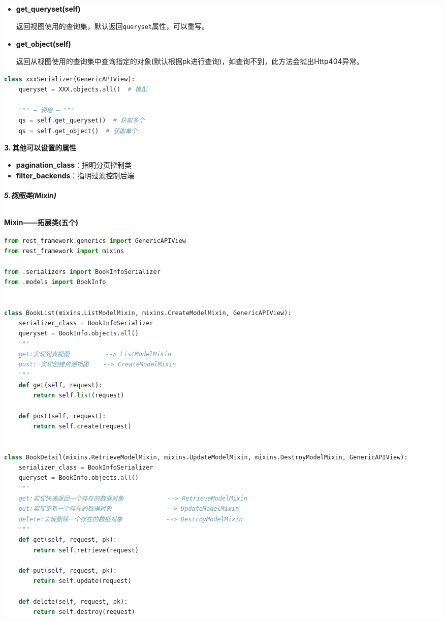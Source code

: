   - **get_queryset(self)**

    返回视图使用的查询集，默认返回`queryset`属性，可以重写。

  - **get_object(self)**

    返回从视图使用的查询集中查询指定的对象(默认根据pk进行查询)，如查询不到，此方法会抛出Http404异常。

~~~python
class xxxSerializer(GenericAPIView):
    queryset = XXX.objects.all()  # 模型
    
    """ → 调用 ← """
    qs = self.get_queryset()  # 获取多个
    qs = self.get_object()  # 获取单个
~~~



**3. 其他可以设置的属性**

- **pagination_class**：指明分页控制类
- **filter_backends**：指明过滤控制后端

###### **5.视图类(Mixin)**

**Mixin——拓展类(五个)**

~~~python
from rest_framework.generics import GenericAPIView
from rest_framework import mixins

from .serializers import BookInfoSerializer
from .models import BookInfo


class BookList(mixins.ListModelMixin, mixins.CreateModelMixin, GenericAPIView):
    serializer_class = BookInfoSerializer
    queryset = BookInfo.objects.all()
    """
    get:实现列表视图          --> ListModelMixin
    post: 实现创建资源视图    --> CreateModelMixin
    """
    def get(self, request):
        return self.list(request)
    
    def post(self, request):
        return self.create(request)
    
    
class BookDetail(mixins.RetrieveModelMixin, mixins.UpdateModelMixin, mixins.DestroyModelMixin, GenericAPIView):
    serializer_class = BookInfoSerializer
    queryset = BookInfo.objects.all()
    """
    get:实现快速返回一个存在的数据对象            --> RetrieveModelMixin
    put:实现更新一个存在的数据对象               --> UpdateModelMixin
    delete:实现删除一个存在的数据对象            --> DestroyModelMixin
    """
    def get(self, request, pk):
        return self.retrieve(request)
    
    def put(self, request, pk):
        return self.update(request)
    
    def delete(self, request, pk):
        return self.destroy(request)
~~~

